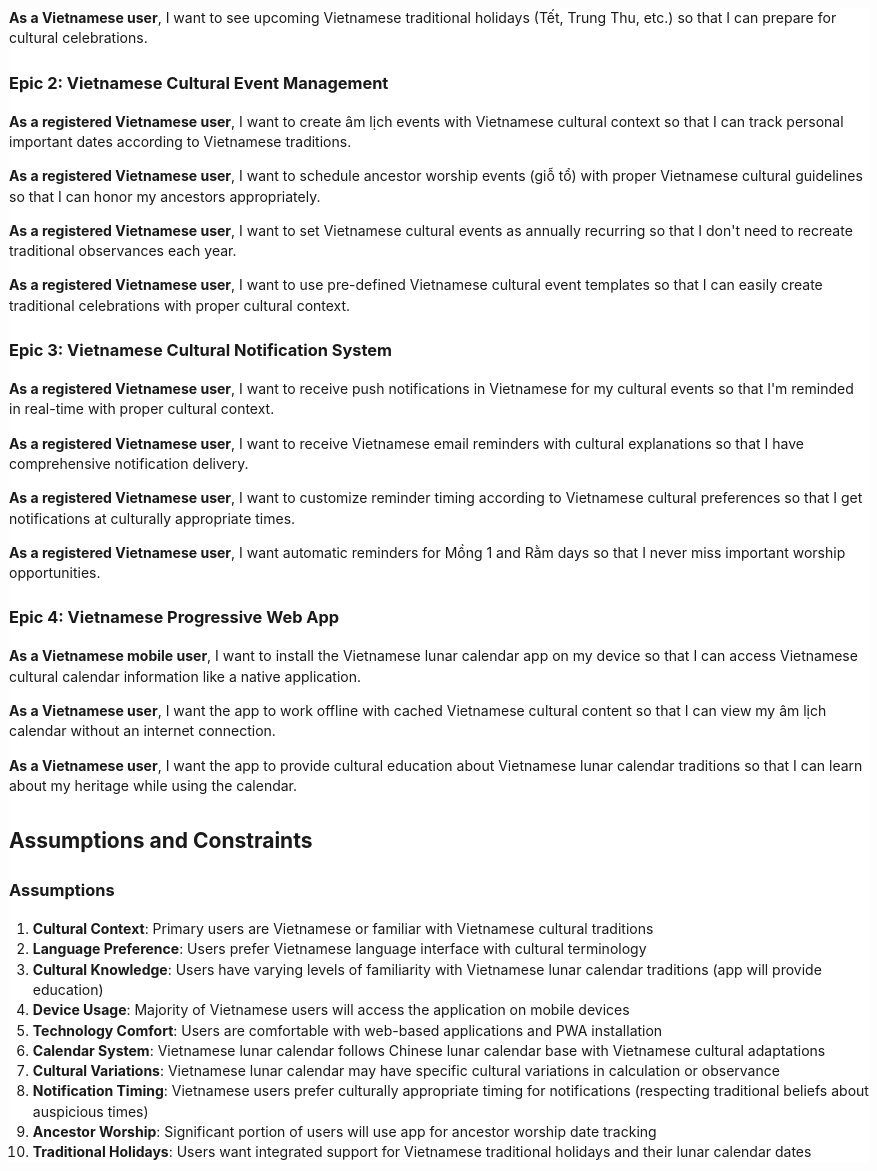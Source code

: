 **As a Vietnamese user**, I want to see upcoming Vietnamese traditional holidays (Tết, Trung Thu, etc.) so that I can prepare for cultural celebrations.

### Epic 2: Vietnamese Cultural Event Management
**As a registered Vietnamese user**, I want to create âm lịch events with Vietnamese cultural context so that I can track personal important dates according to Vietnamese traditions.

**As a registered Vietnamese user**, I want to schedule ancestor worship events (giỗ tổ) with proper Vietnamese cultural guidelines so that I can honor my ancestors appropriately.

**As a registered Vietnamese user**, I want to set Vietnamese cultural events as annually recurring so that I don't need to recreate traditional observances each year.

**As a registered Vietnamese user**, I want to use pre-defined Vietnamese cultural event templates so that I can easily create traditional celebrations with proper cultural context.

### Epic 3: Vietnamese Cultural Notification System
**As a registered Vietnamese user**, I want to receive push notifications in Vietnamese for my cultural events so that I'm reminded in real-time with proper cultural context.

**As a registered Vietnamese user**, I want to receive Vietnamese email reminders with cultural explanations so that I have comprehensive notification delivery.

**As a registered Vietnamese user**, I want to customize reminder timing according to Vietnamese cultural preferences so that I get notifications at culturally appropriate times.

**As a registered Vietnamese user**, I want automatic reminders for Mồng 1 and Rằm days so that I never miss important worship opportunities.

### Epic 4: Vietnamese Progressive Web App
**As a Vietnamese mobile user**, I want to install the Vietnamese lunar calendar app on my device so that I can access Vietnamese cultural calendar information like a native application.

**As a Vietnamese user**, I want the app to work offline with cached Vietnamese cultural content so that I can view my âm lịch calendar without an internet connection.

**As a Vietnamese user**, I want the app to provide cultural education about Vietnamese lunar calendar traditions so that I can learn about my heritage while using the calendar.

## Assumptions and Constraints

### Assumptions
1. **Cultural Context**: Primary users are Vietnamese or familiar with Vietnamese cultural traditions
2. **Language Preference**: Users prefer Vietnamese language interface with cultural terminology
3. **Cultural Knowledge**: Users have varying levels of familiarity with Vietnamese lunar calendar traditions (app will provide education)
4. **Device Usage**: Majority of Vietnamese users will access the application on mobile devices
5. **Technology Comfort**: Users are comfortable with web-based applications and PWA installation
6. **Calendar System**: Vietnamese lunar calendar follows Chinese lunar calendar base with Vietnamese cultural adaptations
7. **Cultural Variations**: Vietnamese lunar calendar may have specific cultural variations in calculation or observance
8. **Notification Timing**: Vietnamese users prefer culturally appropriate timing for notifications (respecting traditional beliefs about auspicious times)
9. **Ancestor Worship**: Significant portion of users will use app for ancestor worship date tracking
10. **Traditional Holidays**: Users want integrated support for Vietnamese traditional holidays and their lunar calendar dates
